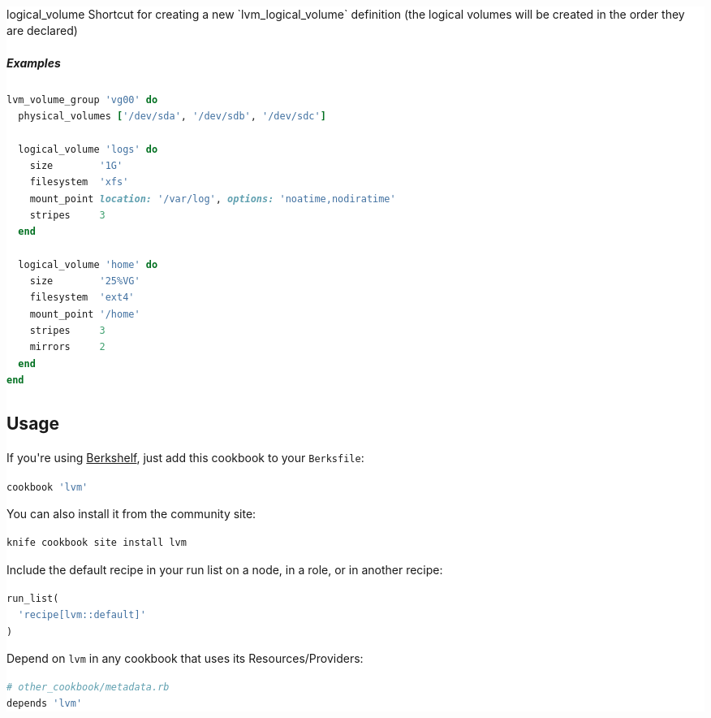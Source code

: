   <tr>
    <td>logical_volume</td>
    <td>Shortcut for creating a new `lvm_logical_volume` definition (the logical volumes will be created in the order they are declared)</td>
    <td></td>
    <td></td>
  </tr>
</table>

##### Examples
```ruby
lvm_volume_group 'vg00' do
  physical_volumes ['/dev/sda', '/dev/sdb', '/dev/sdc']

  logical_volume 'logs' do
    size        '1G'
    filesystem  'xfs'
    mount_point location: '/var/log', options: 'noatime,nodiratime'
    stripes     3
  end

  logical_volume 'home' do
    size        '25%VG'
    filesystem  'ext4'
    mount_point '/home'
    stripes     3
    mirrors     2
  end
end
```


Usage
-----
If you're using [Berkshelf](http://berkshelf.com), just add this cookbook to your `Berksfile`:

```ruby
cookbook 'lvm'
```

You can also install it from the community site:

```ruby
knife cookbook site install lvm
```

Include the default recipe in your run list on a node, in a role, or in another recipe:

```ruby
run_list(
  'recipe[lvm::default]'
)
```

Depend on `lvm` in any cookbook that uses its Resources/Providers:

```ruby
# other_cookbook/metadata.rb
depends 'lvm'
```
